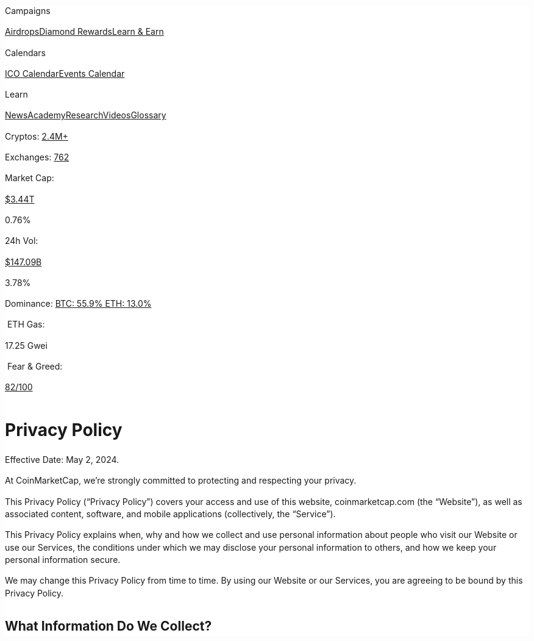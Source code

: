 Campaigns

[Airdrops](https://coinmarketcap.com/airdrop/)[Diamond Rewards](https://coinmarketcap.com/account/rewards/)[Learn & Earn](https://coinmarketcap.com/earn/)

Calendars

[ICO Calendar](https://coinmarketcap.com/ico-calendar/)[Events Calendar](https://coinmarketcap.com/events/)

Learn

[News](https://coinmarketcap.com/headlines/news/)[Academy](https://coinmarketcap.com/academy/)[Research](https://coinmarketcap.com/academy/categories/cmc-research/)[Videos](https://www.youtube.com/channel/UCnhdZlwVd6ocXGhdSyV9Axg/?sub_confirmation=1)[Glossary](https://coinmarketcap.com/academy/glossary/)

Cryptos: [2.4M+](https://coinmarketcap.com/charts/)

Exchanges: [762](https://coinmarketcap.com/rankings/exchanges/)

Market Cap: 

[$3.44T](https://coinmarketcap.com/charts/)

0.76%

24h Vol: 

[$147.09B](https://coinmarketcap.com/charts/)

3.78%

Dominance: [BTC: 55.9% ETH: 13.0%](https://coinmarketcap.com/charts/bitcoin-dominance/)

 ETH Gas: 

17.25 Gwei

 Fear & Greed: 

[82/100](https://coinmarketcap.com/charts/fear-and-greed-index/)

Privacy Policy
==============

Effective Date: May 2, 2024.

At CoinMarketCap, we’re strongly committed to protecting and respecting your privacy.

This Privacy Policy (“Privacy Policy”) covers your access and use of this website, coinmarketcap.com (the “Website”), as well as associated content, software, and mobile applications (collectively, the “Service”).

This Privacy Policy explains when, why and how we collect and use personal information about people who visit our Website or use our Services, the conditions under which we may disclose your personal information to others, and how we keep your personal information secure.

We may change this Privacy Policy from time to time. By using our Website or our Services, you are agreeing to be bound by this Privacy Policy.

What Information Do We Collect?
-------------------------------
